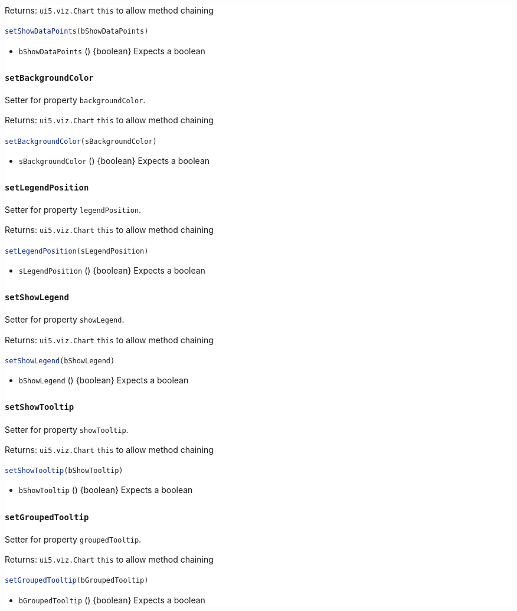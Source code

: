 Returns: `ui5.viz.Chart` <code>this</code> to allow method chaining
```js
setShowDataPoints(bShowDataPoints)
```
* `bShowDataPoints` () {boolean} Expects a boolean

<a name="setBackgroundColor"></a>

### `setBackgroundColor`
Setter for property <code>backgroundColor</code>.

Returns: `ui5.viz.Chart` <code>this</code> to allow method chaining
```js
setBackgroundColor(sBackgroundColor)
```
* `sBackgroundColor` () {boolean} Expects a boolean

<a name="setLegendPosition"></a>

### `setLegendPosition`
Setter for property <code>legendPosition</code>.

Returns: `ui5.viz.Chart` <code>this</code> to allow method chaining
```js
setLegendPosition(sLegendPosition)
```
* `sLegendPosition` () {boolean} Expects a boolean

<a name="setShowLegend"></a>

### `setShowLegend`
Setter for property <code>showLegend</code>.

Returns: `ui5.viz.Chart` <code>this</code> to allow method chaining
```js
setShowLegend(bShowLegend)
```
* `bShowLegend` () {boolean} Expects a boolean

<a name="setShowTooltip"></a>

### `setShowTooltip`
Setter for property <code>showTooltip</code>.

Returns: `ui5.viz.Chart` <code>this</code> to allow method chaining
```js
setShowTooltip(bShowTooltip)
```
* `bShowTooltip` () {boolean} Expects a boolean

<a name="setGroupedTooltip"></a>

### `setGroupedTooltip`
Setter for property <code>groupedTooltip</code>.

Returns: `ui5.viz.Chart` <code>this</code> to allow method chaining
```js
setGroupedTooltip(bGroupedTooltip)
```
* `bGroupedTooltip` () {boolean} Expects a boolean
